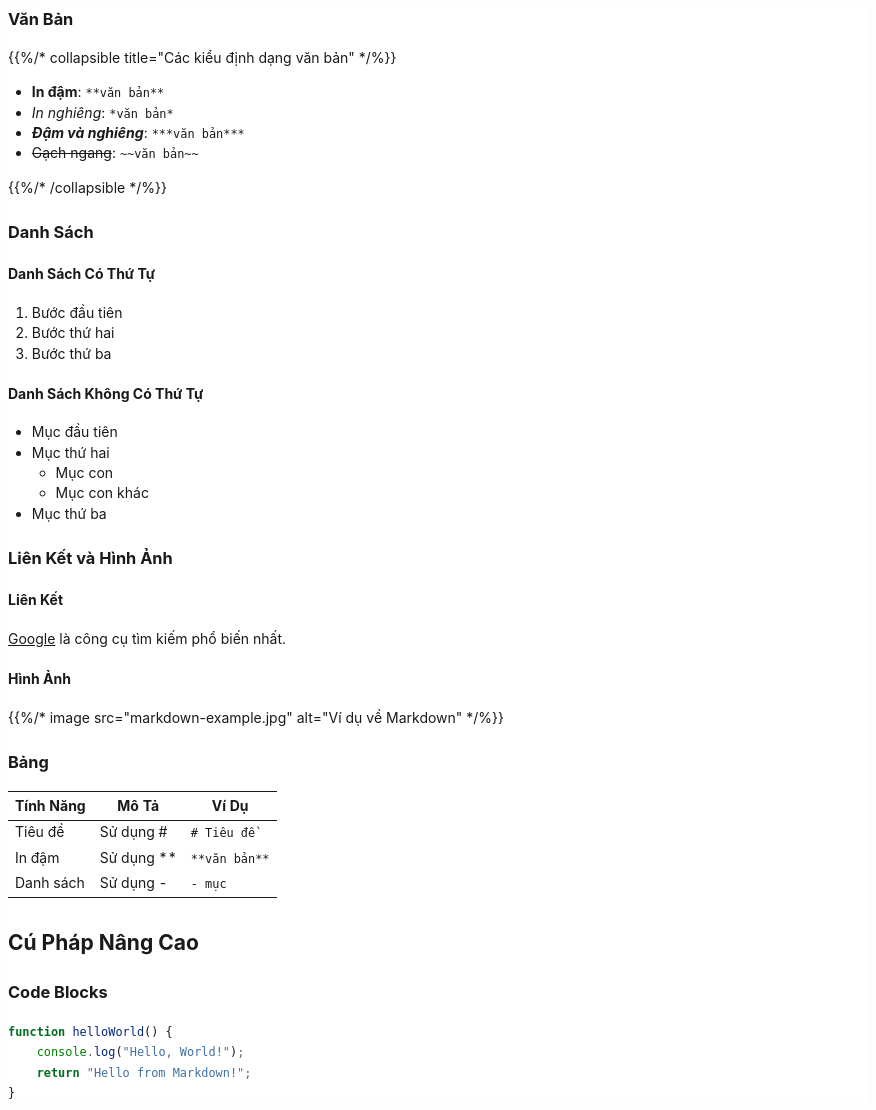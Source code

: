 ### Văn Bản

{{%/* collapsible title="Các kiểu định dạng văn bản" */%}}

- **In đậm**: `**văn bản**`
- *In nghiêng*: `*văn bản*`
- ***Đậm và nghiêng***: `***văn bản***`
- ~~Gạch ngang~~: `~~văn bản~~`

{{%/* /collapsible */%}}

### Danh Sách

#### Danh Sách Có Thứ Tự

1. Bước đầu tiên
2. Bước thứ hai
3. Bước thứ ba

#### Danh Sách Không Có Thứ Tự

- Mục đầu tiên
- Mục thứ hai
  - Mục con
  - Mục con khác
- Mục thứ ba

### Liên Kết và Hình Ảnh

#### Liên Kết

[Google](https://www.google.com) là công cụ tìm kiếm phổ biến nhất.

#### Hình Ảnh

{{%/* image src="markdown-example.jpg" alt="Ví dụ về Markdown" */%}}

### Bảng

| Tính Năng | Mô Tả | Ví Dụ |
|-----------|-------|-------|
| Tiêu đề | Sử dụng # | `# Tiêu đề` |
| In đậm | Sử dụng ** | `**văn bản**` |
| Danh sách | Sử dụng - | `- mục` |

## Cú Pháp Nâng Cao

### Code Blocks

```javascript
function helloWorld() {
    console.log("Hello, World!");
    return "Hello from Markdown!";
}
```
